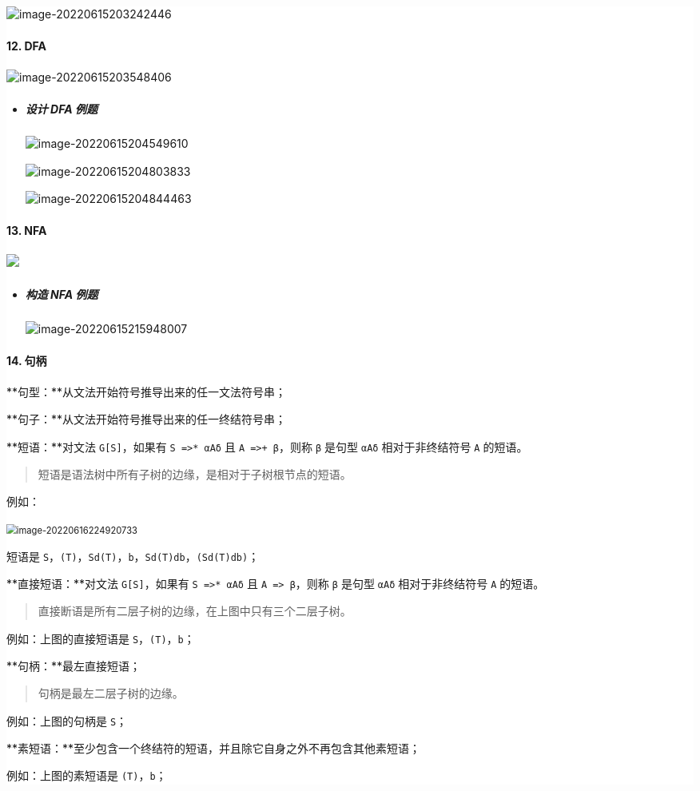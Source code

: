 ![image-20220615203242446](https://s2.loli.net/2022/06/15/2UHNmyPTZxKhsdJ.png)



#### 12. DFA

![image-20220615203548406](https://s2.loli.net/2022/06/15/ohIKHxdzPWEpXOs.png)

- ##### 设计 DFA 例题

  ![image-20220615204549610](https://s2.loli.net/2022/06/15/doHGTOtCwQUpZiv.png)

  ![image-20220615204803833](https://s2.loli.net/2022/06/15/HpP9mVRgeIzSnyw.png)

  ![image-20220615204844463](https://s2.loli.net/2022/06/15/8Ss4ARUKeqvMjur.png)

  

#### 13. NFA

![](https://s2.loli.net/2022/06/15/19XIOtiGHqAmoSv.png)

- ##### 构造 NFA 例题

  ![image-20220615215948007](https://s2.loli.net/2022/06/15/jR8ZBsgfJ9qvAdy.png)



#### 14. 句柄

**句型：**从文法开始符号推导出来的任一文法符号串；

**句子：**从文法开始符号推导出来的任一终结符号串；

**短语：**对文法 `G[S]`，如果有 `S =>* αAδ` 且 `A =>+ β`，则称 `β` 是句型 `αAδ` 相对于非终结符号 `A` 的短语。

> 短语是语法树中所有子树的边缘，是相对于子树根节点的短语。

例如：

<img src="https://s2.loli.net/2022/06/16/Cnp2xzaS6bYLJjQ.png" alt="image-20220616224920733" style="zoom:80%;" />

短语是 `S`，`(T)`，`Sd(T)`，`b`，`Sd(T)db`，`(Sd(T)db)`；

**直接短语：**对文法 `G[S]`，如果有 `S =>* αAδ` 且 `A => β`，则称 `β` 是句型 `αAδ` 相对于非终结符号 `A` 的短语。

> 直接断语是所有二层子树的边缘，在上图中只有三个二层子树。

例如：上图的直接短语是  `S`，`(T)`，`b`；

**句柄：**最左直接短语；

> 句柄是最左二层子树的边缘。

例如：上图的句柄是 `S`；

**素短语：**至少包含一个终结符的短语，并且除它自身之外不再包含其他素短语；

例如：上图的素短语是 `(T)`，`b`；
